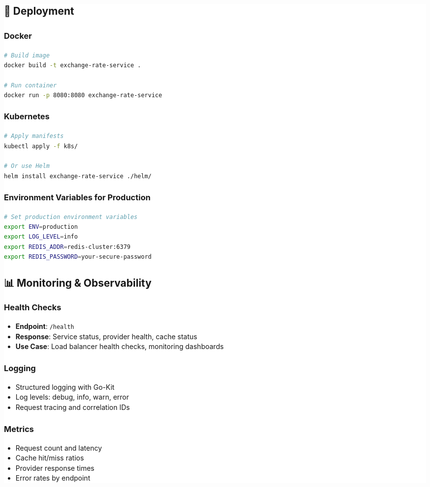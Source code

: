 ## 🚀 Deployment

### Docker

```bash
# Build image
docker build -t exchange-rate-service .

# Run container
docker run -p 8080:8080 exchange-rate-service
```

### Kubernetes

```bash
# Apply manifests
kubectl apply -f k8s/

# Or use Helm
helm install exchange-rate-service ./helm/
```

### Environment Variables for Production

```bash
# Set production environment variables
export ENV=production
export LOG_LEVEL=info
export REDIS_ADDR=redis-cluster:6379
export REDIS_PASSWORD=your-secure-password
```

## 📊 Monitoring & Observability

### Health Checks

- **Endpoint**: `/health`
- **Response**: Service status, provider health, cache status
- **Use Case**: Load balancer health checks, monitoring dashboards

### Logging

- Structured logging with Go-Kit
- Log levels: debug, info, warn, error
- Request tracing and correlation IDs

### Metrics

- Request count and latency
- Cache hit/miss ratios
- Provider response times
- Error rates by endpoint
